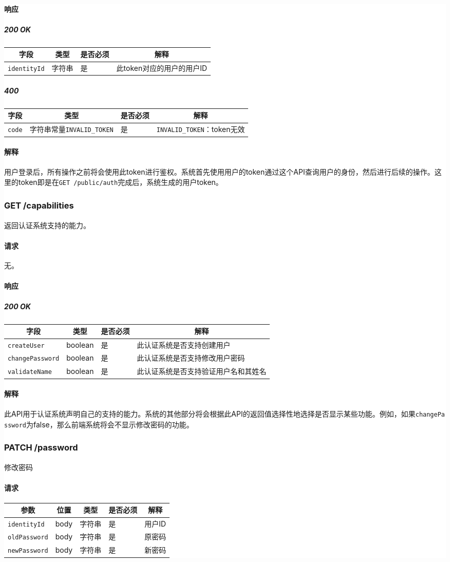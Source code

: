 #### 响应

##### 200 OK

| 字段         | 类型   | 是否必须 | 解释                      |
| ------------ | ------ | -------- | ------------------------- |
| `identityId` | 字符串 | 是       | 此token对应的用户的用户ID |

##### 400

| 字段   | 类型                      | 是否必须 | 解释                       |
| ------ | ------------------------- | -------- | -------------------------- |
| `code` | 字符串常量`INVALID_TOKEN` | 是       | `INVALID_TOKEN`：token无效 |

#### 解释

用户登录后，所有操作之前将会使用此token进行鉴权。系统首先使用用户的token通过这个API查询用户的身份，然后进行后续的操作。这里的token即是在`GET /public/auth`完成后，系统生成的用户token。

### GET /capabilities

返回认证系统支持的能力。

#### 请求

无。

#### 响应

##### 200 OK

| 字段             | 类型    | 是否必须 | 解释                                 |
| ---------------- | ------- | -------- | ------------------------------------ |
| `createUser`     | boolean | 是       | 此认证系统是否支持创建用户           |
| `changePassword` | boolean | 是       | 此认证系统是否支持修改用户密码       |
| `validateName`   | boolean | 是       | 此认证系统是否支持验证用户名和其姓名 |

#### 解释

此API用于认证系统声明自己的支持的能力。系统的其他部分将会根据此API的返回值选择性地选择是否显示某些功能。例如，如果`changePassword`为false，那么前端系统将会不显示修改密码的功能。

### PATCH /password

修改密码

#### 请求

| 参数          | 位置 | 类型   | 是否必须 | 解释   |
| ------------- | ---- | ------ | -------- | ------ |
| `identityId`  | body | 字符串 | 是       | 用户ID |
| `oldPassword` | body | 字符串 | 是       | 原密码 |
| `newPassword` | body | 字符串 | 是       | 新密码 |
